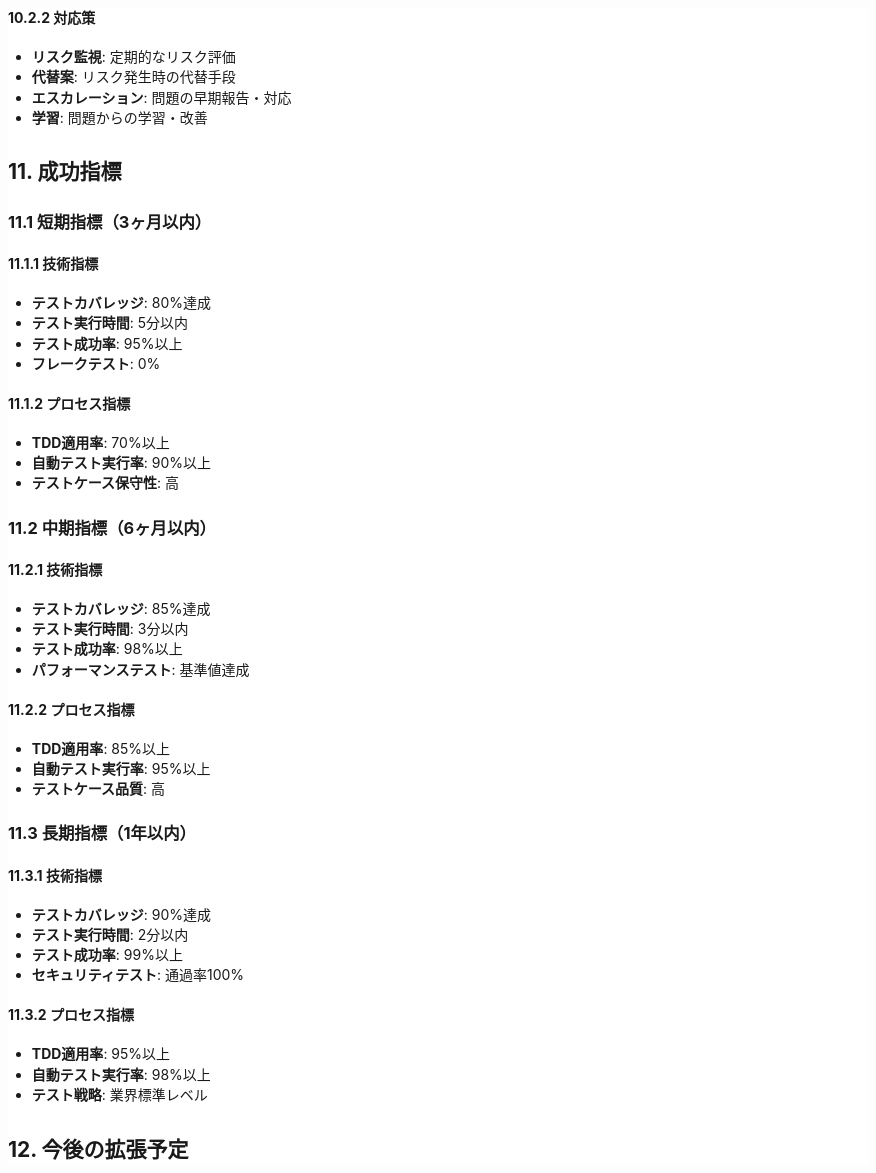#### 10.2.2 対応策
- **リスク監視**: 定期的なリスク評価
- **代替案**: リスク発生時の代替手段
- **エスカレーション**: 問題の早期報告・対応
- **学習**: 問題からの学習・改善

## 11. 成功指標

### 11.1 短期指標（3ヶ月以内）

#### 11.1.1 技術指標
- **テストカバレッジ**: 80%達成
- **テスト実行時間**: 5分以内
- **テスト成功率**: 95%以上
- **フレークテスト**: 0%

#### 11.1.2 プロセス指標
- **TDD適用率**: 70%以上
- **自動テスト実行率**: 90%以上
- **テストケース保守性**: 高

### 11.2 中期指標（6ヶ月以内）

#### 11.2.1 技術指標
- **テストカバレッジ**: 85%達成
- **テスト実行時間**: 3分以内
- **テスト成功率**: 98%以上
- **パフォーマンステスト**: 基準値達成

#### 11.2.2 プロセス指標
- **TDD適用率**: 85%以上
- **自動テスト実行率**: 95%以上
- **テストケース品質**: 高

### 11.3 長期指標（1年以内）

#### 11.3.1 技術指標
- **テストカバレッジ**: 90%達成
- **テスト実行時間**: 2分以内
- **テスト成功率**: 99%以上
- **セキュリティテスト**: 通過率100%

#### 11.3.2 プロセス指標
- **TDD適用率**: 95%以上
- **自動テスト実行率**: 98%以上
- **テスト戦略**: 業界標準レベル

## 12. 今後の拡張予定
